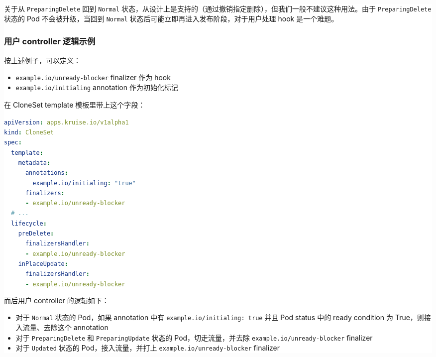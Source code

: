 关于从 `PreparingDelete` 回到 `Normal` 状态，从设计上是支持的（通过撤销指定删除），但我们一般不建议这种用法。由于 `PreparingDelete` 状态的 Pod 不会被升级，当回到 `Normal` 状态后可能立即再进入发布阶段，对于用户处理 hook 是一个难题。

### 用户 controller 逻辑示例

按上述例子，可以定义：

- `example.io/unready-blocker` finalizer 作为 hook
- `example.io/initialing` annotation 作为初始化标记

在 CloneSet template 模板里带上这个字段：

```yaml
apiVersion: apps.kruise.io/v1alpha1
kind: CloneSet
spec:
  template:
    metadata:
      annotations:
        example.io/initialing: "true"
      finalizers:
      - example.io/unready-blocker
  # ...
  lifecycle:
    preDelete:
      finalizersHandler:
      - example.io/unready-blocker
    inPlaceUpdate:
      finalizersHandler:
      - example.io/unready-blocker
```

而后用户 controller 的逻辑如下：

- 对于 `Normal` 状态的 Pod，如果 annotation 中有 `example.io/initialing: true` 并且 Pod status 中的 ready condition 为 True，则接入流量、去除这个 annotation
- 对于 `PreparingDelete` 和 `PreparingUpdate` 状态的 Pod，切走流量，并去除 `example.io/unready-blocker` finalizer
- 对于 `Updated` 状态的 Pod，接入流量，并打上 `example.io/unready-blocker` finalizer
